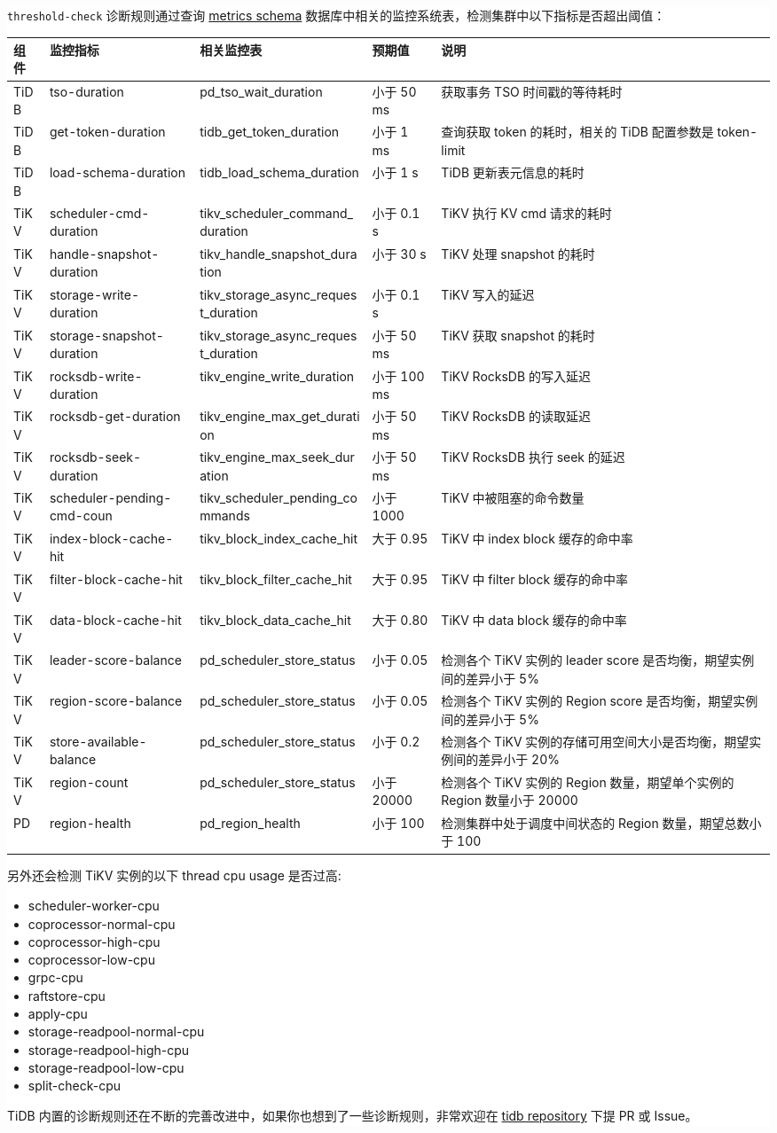 `threshold-check` 诊断规则通过查询 [metrics schema](/metrics-schema.md) 数据库中相关的监控系统表，检测集群中以下指标是否超出阈值：

| 组件   | 监控指标                       | 相关监控表                                   | 预期值       | 说明                                                |
|:---- |:-------------------------- |:--------------------------------------- |:--------- |:------------------------------------------------- |
| TiDB | tso-duration               | pd_tso_wait_duration                  | 小于 50 ms  | 获取事务 TSO 时间戳的等待耗时                                 |
| TiDB | get-token-duration         | tidb_get_token_duration               | 小于 1 ms   | 查询获取 token 的耗时，相关的 TiDB 配置参数是 token-limit         |
| TiDB | load-schema-duration       | tidb_load_schema_duration             | 小于 1 s    | TiDB 更新表元信息的耗时                                    |
| TiKV | scheduler-cmd-duration     | tikv_scheduler_command_duration       | 小于 0.1 s  | TiKV 执行 KV cmd 请求的耗时                              |
| TiKV | handle-snapshot-duration   | tikv_handle_snapshot_duration         | 小于 30 s   | TiKV 处理 snapshot 的耗时                              |
| TiKV | storage-write-duration     | tikv_storage_async_request_duration | 小于 0.1 s  | TiKV 写入的延迟                                        |
| TiKV | storage-snapshot-duration  | tikv_storage_async_request_duration | 小于 50 ms  | TiKV 获取 snapshot 的耗时                              |
| TiKV | rocksdb-write-duration     | tikv_engine_write_duration            | 小于 100 ms | TiKV RocksDB 的写入延迟                                |
| TiKV | rocksdb-get-duration       | tikv_engine_max_get_duration        | 小于 50 ms  | TiKV RocksDB 的读取延迟                                |
| TiKV | rocksdb-seek-duration      | tikv_engine_max_seek_duration       | 小于 50 ms  | TiKV RocksDB 执行 seek 的延迟                          |
| TiKV | scheduler-pending-cmd-coun | tikv_scheduler_pending_commands       | 小于 1000   | TiKV 中被阻塞的命令数量                                    |
| TiKV | index-block-cache-hit      | tikv_block_index_cache_hit          | 大于 0.95   | TiKV 中 index block 缓存的命中率                         |
| TiKV | filter-block-cache-hit     | tikv_block_filter_cache_hit         | 大于 0.95   | TiKV 中 filter block 缓存的命中率                        |
| TiKV | data-block-cache-hit       | tikv_block_data_cache_hit           | 大于 0.80   | TiKV 中 data block 缓存的命中率                          |
| TiKV | leader-score-balance       | pd_scheduler_store_status             | 小于 0.05   | 检测各个 TiKV 实例的 leader score 是否均衡，期望实例间的差异小于 5%     |
| TiKV | region-score-balance       | pd_scheduler_store_status             | 小于 0.05   | 检测各个 TiKV 实例的 Region score 是否均衡，期望实例间的差异小于 5%     |
| TiKV | store-available-balance    | pd_scheduler_store_status             | 小于 0.2    | 检测各个 TiKV 实例的存储可用空间大小是否均衡，期望实例间的差异小于 20%          |
| TiKV | region-count               | pd_scheduler_store_status             | 小于 20000  | 检测各个 TiKV 实例的 Region 数量，期望单个实例的 Region 数量小于 20000 |
| PD   | region-health              | pd_region_health                      | 小于 100    | 检测集群中处于调度中间状态的 Region 数量，期望总数小于 100               |

另外还会检测 TiKV 实例的以下 thread cpu usage 是否过高:

* scheduler-worker-cpu
* coprocessor-normal-cpu
* coprocessor-high-cpu
* coprocessor-low-cpu
* grpc-cpu
* raftstore-cpu
* apply-cpu
* storage-readpool-normal-cpu
* storage-readpool-high-cpu
* storage-readpool-low-cpu
* split-check-cpu

TiDB 内置的诊断规则还在不断的完善改进中，如果你也想到了一些诊断规则，非常欢迎在 [tidb repository](https://github.com/pingcap/tidb) 下提 PR 或 Issue。
